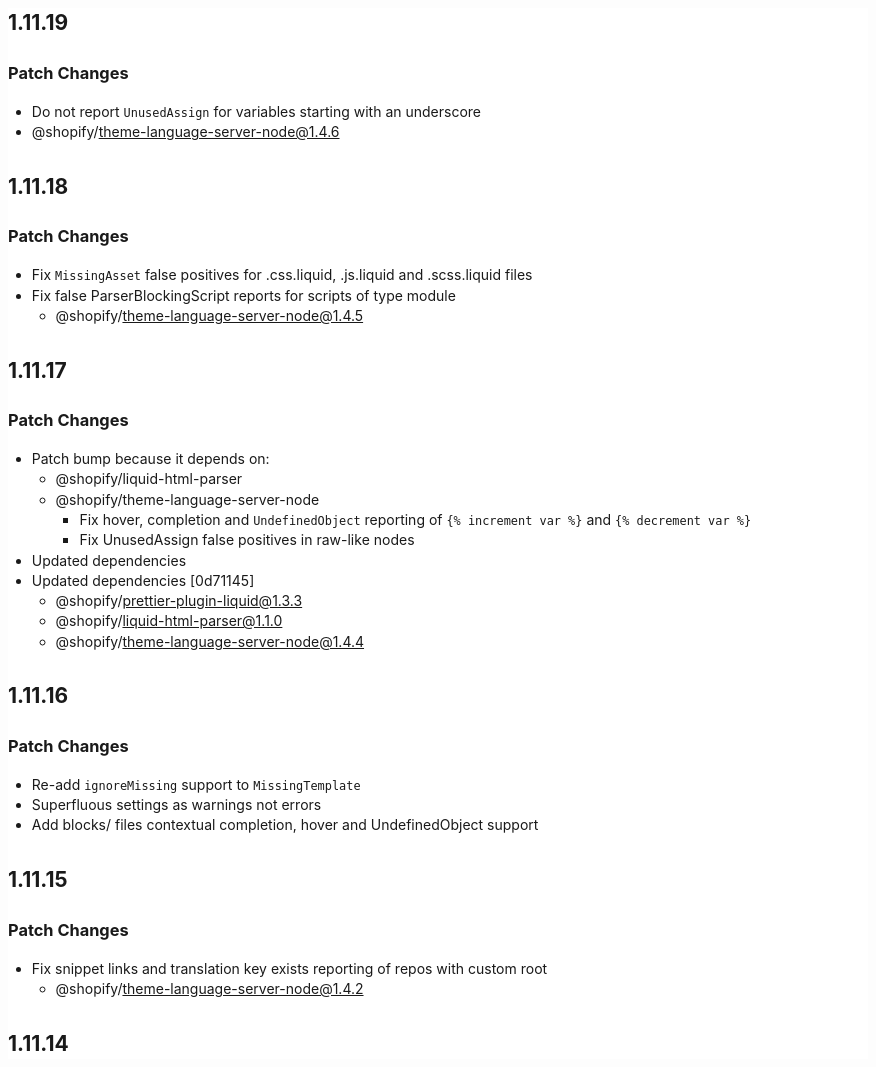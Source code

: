 ## 1.11.19

### Patch Changes

- Do not report `UnusedAssign` for variables starting with an underscore
- @shopify/theme-language-server-node@1.4.6

## 1.11.18

### Patch Changes

- Fix `MissingAsset` false positives for .css.liquid, .js.liquid and .scss.liquid files
- Fix false ParserBlockingScript reports for scripts of type module
  - @shopify/theme-language-server-node@1.4.5

## 1.11.17

### Patch Changes

- Patch bump because it depends on:
  - @shopify/liquid-html-parser
  - @shopify/theme-language-server-node
    - Fix hover, completion and `UndefinedObject` reporting of `{% increment var %}` and `{% decrement var %}`
    - Fix UnusedAssign false positives in raw-like nodes
- Updated dependencies
- Updated dependencies [0d71145]
  - @shopify/prettier-plugin-liquid@1.3.3
  - @shopify/liquid-html-parser@1.1.0
  - @shopify/theme-language-server-node@1.4.4

## 1.11.16

### Patch Changes

- Re-add `ignoreMissing` support to `MissingTemplate`
- Superfluous settings as warnings not errors
- Add blocks/ files contextual completion, hover and UndefinedObject support

## 1.11.15

### Patch Changes

- Fix snippet links and translation key exists reporting of repos with custom root
  - @shopify/theme-language-server-node@1.4.2

## 1.11.14

